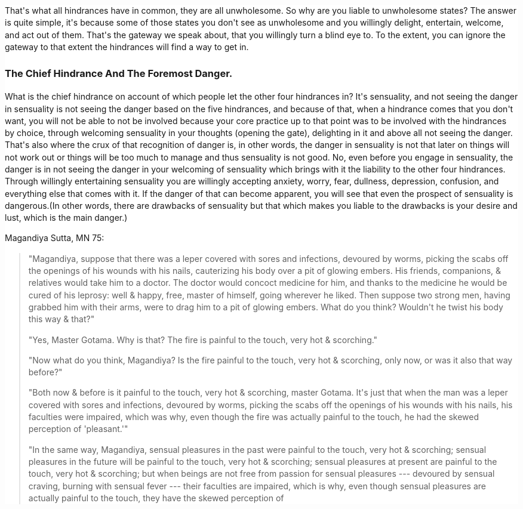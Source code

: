 That\'s what all hindrances have in common, they are all unwholesome. So
why are you liable to unwholesome states? The answer is quite simple,
it\'s because some of those states you don\'t see as unwholesome and you
willingly delight, entertain, welcome, and act out of them. That\'s the
gateway we speak about, that you willingly turn a blind eye to. To the
extent, you can ignore the gateway to that extent the hindrances will
find a way to get in.

### The Chief Hindrance And The Foremost Danger. 

What is the chief hindrance on account of which people let the other
four hindrances in? It's sensuality, and not seeing the danger in
sensuality is not seeing the danger based on the five hindrances, and
because of that, when a hindrance comes that you don\'t want, you will
not be able to not be involved because your core practice up to that
point was to be involved with the hindrances by choice, through
welcoming sensuality in your thoughts (opening the gate), delighting in
it and above all not seeing the danger. That\'s also where the crux of
that recognition of danger is, in other words, the danger in sensuality
is not that later on things will not work out or things will be too much
to manage and thus sensuality is not good. No, even before you engage in
sensuality, the danger is in not seeing the danger in your welcoming of
sensuality which brings with it the liability to the other four
hindrances. Through willingly entertaining sensuality you are willingly
accepting anxiety, worry, fear, dullness, depression, confusion, and
everything else that comes with it. If the danger of that can become
apparent, you will see that even the prospect of sensuality is
dangerous.(In other words, there are drawbacks of sensuality but that
which makes you liable to the drawbacks is your desire and lust, which
is the main danger.)

Magandiya Sutta, MN 75:

> \"Magandiya, suppose that there was a leper covered with sores and
> infections, devoured by worms, picking the scabs off the openings of
> his wounds with his nails, cauterizing his body over a pit of glowing
> embers. His friends, companions, & relatives would take him to a
> doctor. The doctor would concoct medicine for him, and thanks to the
> medicine he would be cured of his leprosy: well & happy, free, master
> of himself, going wherever he liked. Then suppose two strong men,
> having grabbed him with their arms, were to drag him to a pit of
> glowing embers. What do you think? Wouldn\'t he twist his body this
> way & that?\"
>
> \"Yes, Master Gotama. Why is that? The fire is painful to the touch,
> very hot & scorching.\"
>
> \"Now what do you think, Magandiya? Is the fire painful to the touch,
> very hot & scorching, only now, or was it also that way before?\"
>
> \"Both now & before is it painful to the touch, very hot & scorching,
> master Gotama. It\'s just that when the man was a leper covered with
> sores and infections, devoured by worms, picking the scabs off the
> openings of his wounds with his nails, his faculties were impaired,
> which was why, even though the fire was actually painful to the touch,
> he had the skewed perception of \'pleasant.\'\"
>
> \"In the same way, Magandiya, sensual pleasures in the past were
> painful to the touch, very hot & scorching; sensual pleasures in the
> future will be painful to the touch, very hot & scorching; sensual
> pleasures at present are painful to the touch, very hot & scorching;
> but when beings are not free from passion for sensual pleasures ---
> devoured by sensual craving, burning with sensual fever --- their
> faculties are impaired, which is why, even though sensual pleasures
> are actually painful to the touch, they have the skewed perception of